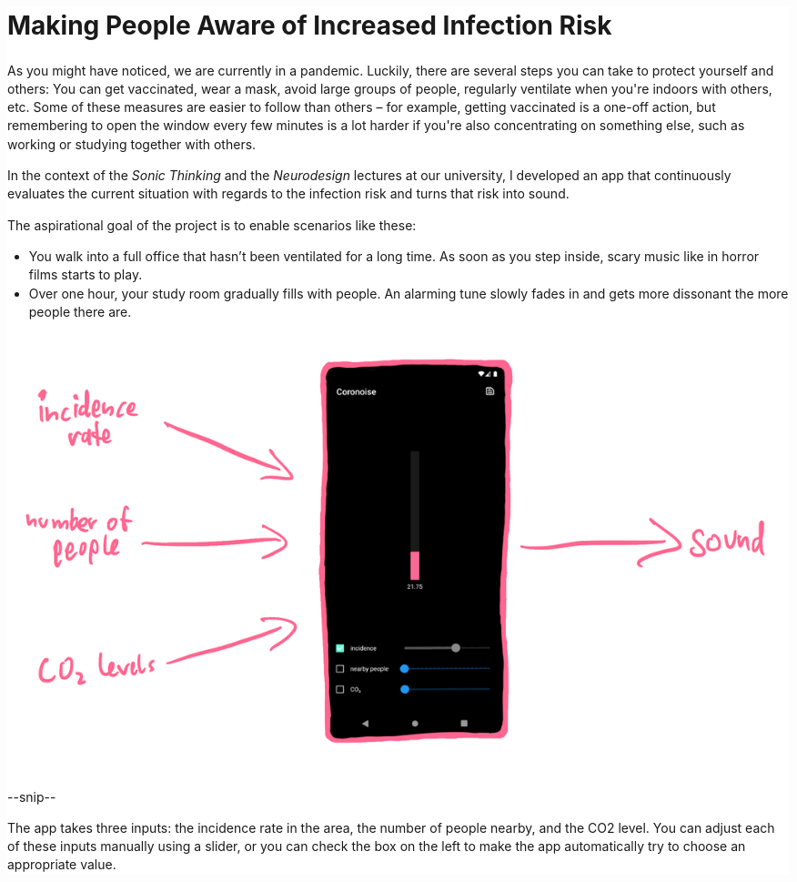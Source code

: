 # Making People Aware of Increased Infection Risk

As you might have noticed, we are currently in a pandemic.
Luckily, there are several steps you can take to protect yourself and others: You can get vaccinated, wear a mask, avoid large groups of people, regularly ventilate when you're indoors with others, etc.
Some of these measures are easier to follow than others – for example, getting vaccinated is a one-off action, but remembering to open the window every few minutes is a lot harder if you're also concentrating on something else, such as working or studying together with others.

In the context of the *Sonic Thinking* and the *Neurodesign* lectures at our university, I developed an app that continuously evaluates the current situation with regards to the infection risk and turns that risk into sound.

The aspirational goal of the project is to enable scenarios like these:

* You walk into a full office that hasn’t been ventilated for a long time. As soon as you step inside, scary music like in horror films starts to play.
* Over one hour, your study room gradually fills with people. An alarming tune slowly fades in and gets more dissonant the more people there are.

![The Coronoise app takes incidence rate, number of people, and CO2 levels as inputs and produces sound.](files/coronoise-idea.png)

--snip--

The app takes three inputs: the incidence rate in the area, the number of people nearby, and the CO2 level.
You can adjust each of these inputs manually using a slider, or you can check the box on the left to make the app automatically try to choose an appropriate value.
